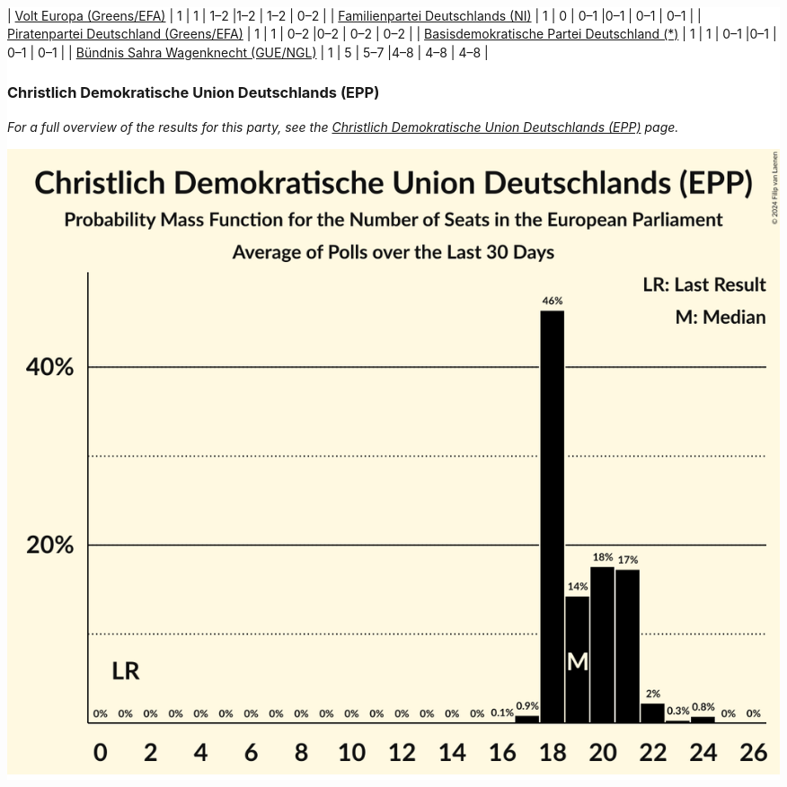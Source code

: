 | <a href="#volt-europa-(greens/efa)">Volt Europa (Greens/EFA)</a> | 1 | 1 | 1–2 |1–2 | 1–2 | 0–2 |
| <a href="#familienpartei-deutschlands-(ni)">Familienpartei Deutschlands (NI)</a> | 1 | 0 | 0–1 |0–1 | 0–1 | 0–1 |
| <a href="#piratenpartei-deutschland-(greens/efa)">Piratenpartei Deutschland (Greens/EFA)</a> | 1 | 1 | 0–2 |0–2 | 0–2 | 0–2 |
| <a href="#basisdemokratische-partei-deutschland-(*)">Basisdemokratische Partei Deutschland (*)</a> | 1 | 1 | 0–1 |0–1 | 0–1 | 0–1 |
| <a href="#bündnis-sahra-wagenknecht-(gue/ngl)">Bündnis Sahra Wagenknecht (GUE/NGL)</a> | 1 | 5 | 5–7 |4–8 | 4–8 | 4–8 |

### Christlich Demokratische Union Deutschlands (EPP)

*For a full overview of the results for this party, see the [Christlich Demokratische Union Deutschlands (EPP)](party-christlichdemokratischeuniondeutschlandsepp.html) page.*

![Graph with seats probability mass function not yet produced](average-2024-03-15-seats-pmf-christlichdemokratischeuniondeutschlandsepp.png "Seats Probability Mass Function")
